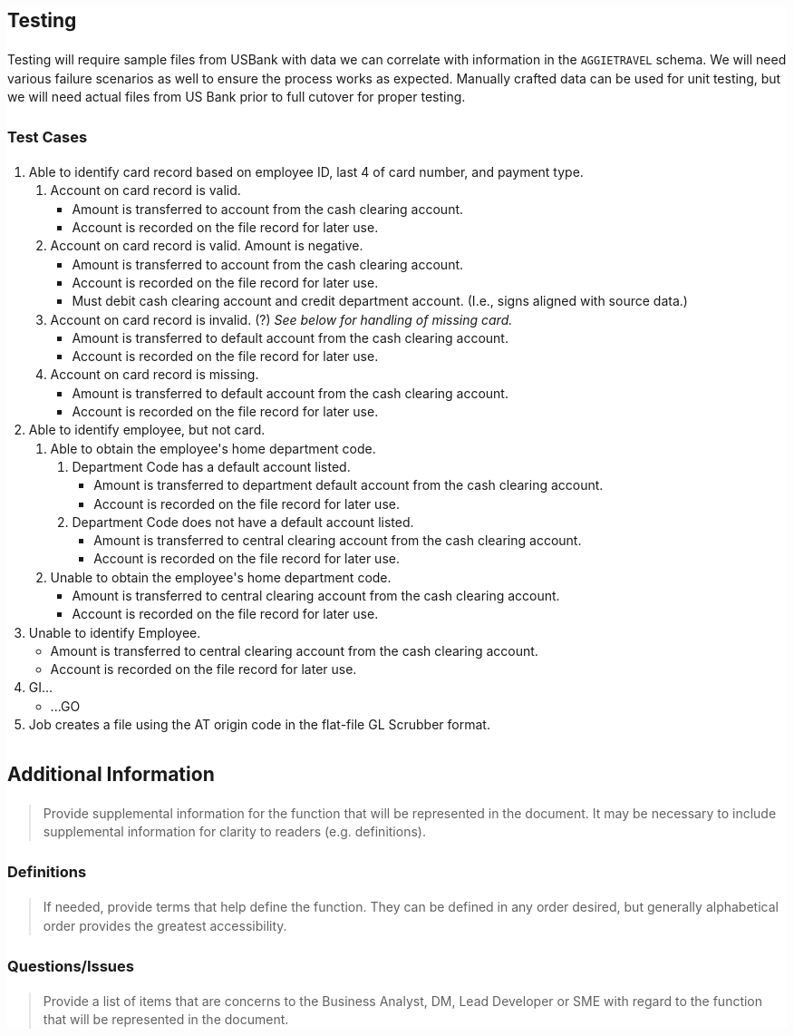## Testing

Testing will require sample files from USBank with data we can correlate with information in the `AGGIETRAVEL` schema.  We will need various failure scenarios as well to ensure the process works as expected.  Manually crafted data can be used for unit testing, but we will need actual files from US Bank prior to full cutover for proper testing.

### Test Cases

1. Able to identify card record based on employee ID, last 4 of card number, and payment type.
   1. Account on card record is valid.
      * Amount is transferred to account from the cash clearing account.
      * Account is recorded on the file record for later use.
   2. Account on card record is valid.  Amount is negative.
      * Amount is transferred to account from the cash clearing account.
      * Account is recorded on the file record for later use.
      * Must debit cash clearing account and credit department account.  (I.e., signs aligned with source data.)
   3. Account on card record is invalid. (?) _See below for handling of missing card._
      * Amount is transferred to default account from the cash clearing account.
      * Account is recorded on the file record for later use.
   4. Account on card record is missing.
      * Amount is transferred to default account from the cash clearing account.
      * Account is recorded on the file record for later use.
2. Able to identify employee, but not card.
   1. Able to obtain the employee's home department code.
      1. Department Code has a default account listed.
         * Amount is transferred to department default account from the cash clearing account.
         * Account is recorded on the file record for later use.
      2. Department Code does not have a default account listed.
         * Amount is transferred to central clearing account from the cash clearing account.
         * Account is recorded on the file record for later use.
   2. Unable to obtain the employee's home department code.
      * Amount is transferred to central clearing account from the cash clearing account.
      * Account is recorded on the file record for later use.
3. Unable to identify Employee.
   * Amount is transferred to central clearing account from the cash clearing account.
   * Account is recorded on the file record for later use.
4. GI...
   * ...GO
5. Job creates a file using the AT origin code in the flat-file GL Scrubber format.

## Additional Information

> Provide supplemental information for the function that will be represented in the document. It may be necessary to include supplemental information for clarity to readers (e.g. definitions).

### Definitions

> If needed, provide terms that help define the function. They can be defined in any order desired, but generally alphabetical order provides the greatest accessibility.

### Questions/Issues

> Provide a list of items that are concerns to the Business Analyst, DM, Lead Developer or SME with regard to the function that will be represented in the document.
